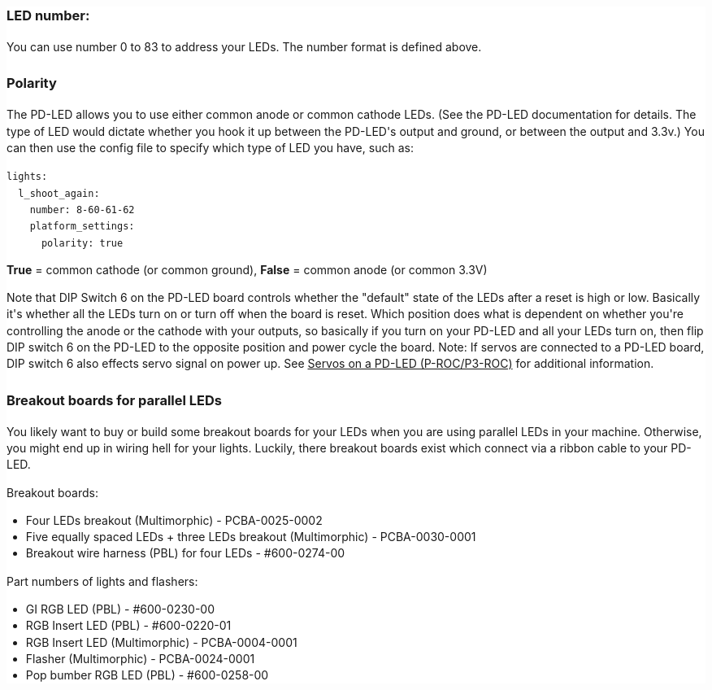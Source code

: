### LED number:

You can use number 0 to 83 to address your LEDs. The number format is
defined above.

### Polarity

The PD-LED allows you to use either common anode or common cathode LEDs.
(See the PD-LED documentation for details. The type of LED would dictate
whether you hook it up between the PD-LED's output and ground, or
between the output and 3.3v.) You can then use the config file to
specify which type of LED you have, such as:

``` mpf-config
lights:
  l_shoot_again:
    number: 8-60-61-62
    platform_settings:
      polarity: true
```

**True** = common cathode (or common ground), **False** = common anode
(or common 3.3V)

Note that DIP Switch 6 on the PD-LED board controls whether the
"default" state of the LEDs after a reset is high or low. Basically it's
whether all the LEDs turn on or turn off when the board is reset. Which
position does what is dependent on whether you're controlling the anode
or the cathode with your outputs, so basically if you turn on your
PD-LED and all your LEDs turn on, then flip DIP switch 6 on the PD-LED
to the opposite position and power cycle the board. Note: If servos are
connected to a PD-LED board, DIP switch 6 also effects servo signal on
power up. See [Servos on a PD-LED (P-ROC/P3-ROC)](servos.md) for additional information.

### Breakout boards for parallel LEDs

You likely want to buy or build some breakout boards for your LEDs when
you are using parallel LEDs in your machine. Otherwise, you might end up
in wiring hell for your lights. Luckily, there breakout boards exist
which connect via a ribbon cable to your PD-LED.

Breakout boards:

* Four LEDs breakout (Multimorphic) - PCBA-0025-0002
* Five equally spaced LEDs + three LEDs breakout (Multimorphic) -
    PCBA-0030-0001
* Breakout wire harness (PBL) for four LEDs - #600-0274-00

Part numbers of lights and flashers:

* GI RGB LED (PBL) - #600-0230-00
* RGB Insert LED (PBL) - #600-0220-01
* RGB Insert LED (Multimorphic) - PCBA-0004-0001
* Flasher (Multimorphic) - PCBA-0024-0001
* Pop bumber RGB LED (PBL) - #600-0258-00
